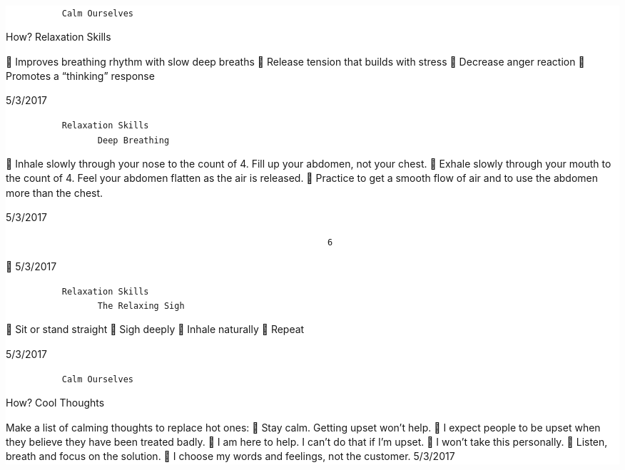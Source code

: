                Calm Ourselves
  How?                Relaxation Skills

  Improves breathing rhythm with slow deep breaths
  Release tension that builds with stress
  Decrease anger reaction
  Promotes a “thinking” response



5/3/2017




               Relaxation Skills
                      Deep Breathing

  Inhale slowly through your nose to the count of 4. Fill
   up your abdomen, not your chest.
  Exhale slowly through your mouth to the count of 4.
   Feel your abdomen flatten as the air is released.
  Practice to get a smooth flow of air and to use the
   abdomen more than the chest.

5/3/2017




                                                                   6
                                                        5/3/2017




               Relaxation Skills
                      The Relaxing Sigh
  Sit or stand straight
  Sigh deeply
  Inhale naturally
  Repeat




5/3/2017




               Calm Ourselves
 How?                 Cool Thoughts

 Make a list of calming thoughts to replace hot ones:
  Stay calm. Getting upset won’t help.
  I expect people to be upset when they believe they
   have been treated badly.
  I am here to help. I can’t do that if I’m upset.
  I won’t take this personally.
  Listen, breath and focus on the solution.
  I choose my words and feelings, not the customer.
5/3/2017
